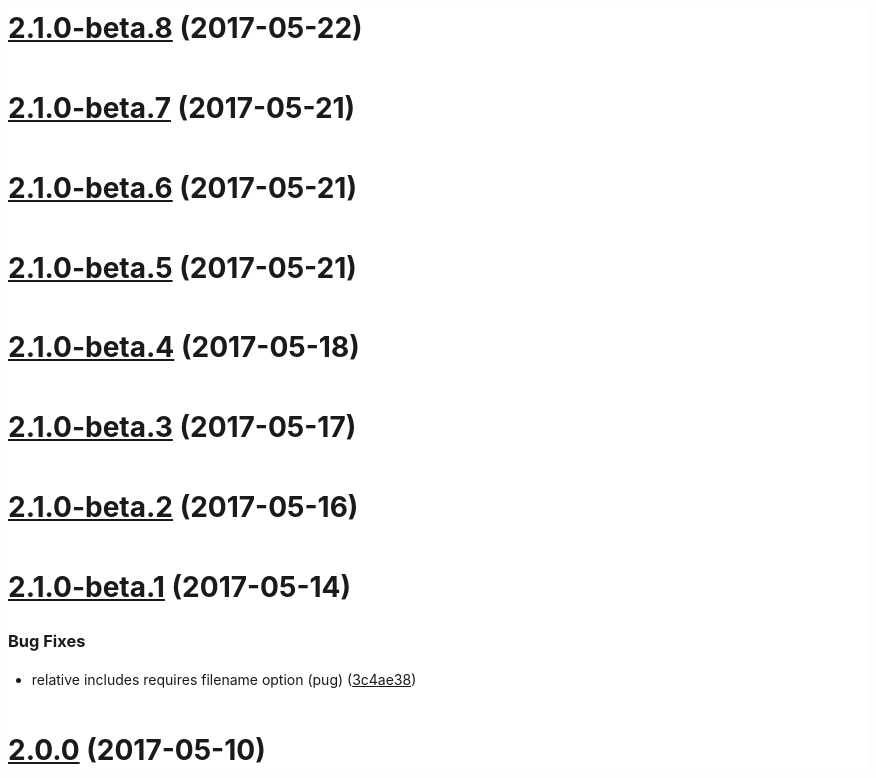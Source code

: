 # [2.1.0-beta.8](https://github.com/fuse-box/fuse-box/compare/v2.1.0-beta.7...v2.1.0-beta.8) (2017-05-22)

<a name="2.1.0-beta.7"></a>

# [2.1.0-beta.7](https://github.com/fuse-box/fuse-box/compare/v2.1.0-beta.6...v2.1.0-beta.7) (2017-05-21)

<a name="2.1.0-beta.6"></a>

# [2.1.0-beta.6](https://github.com/fuse-box/fuse-box/compare/v2.1.0-beta.5...v2.1.0-beta.6) (2017-05-21)

<a name="2.1.0-beta.5"></a>

# [2.1.0-beta.5](https://github.com/fuse-box/fuse-box/compare/v2.1.0-beta.4...v2.1.0-beta.5) (2017-05-21)

<a name="2.1.0-beta.4"></a>

# [2.1.0-beta.4](https://github.com/fuse-box/fuse-box/compare/v2.1.0-beta.3...v2.1.0-beta.4) (2017-05-18)

<a name="2.1.0-beta.3"></a>

# [2.1.0-beta.3](https://github.com/fuse-box/fuse-box/compare/v2.1.0-beta.2...v2.1.0-beta.3) (2017-05-17)

<a name="2.1.0-beta.2"></a>

# [2.1.0-beta.2](https://github.com/fuse-box/fuse-box/compare/v2.1.0-beta.1...v2.1.0-beta.2) (2017-05-16)

<a name="2.1.0-beta.1"></a>

# [2.1.0-beta.1](https://github.com/fuse-box/fuse-box/compare/v2.0.0...v2.1.0-beta.1) (2017-05-14)

### Bug Fixes

- relative includes requires filename option (pug)
  ([3c4ae38](https://github.com/fuse-box/fuse-box/commit/3c4ae38))

<a name="2.0.0"></a>

# [2.0.0](https://github.com/fuse-box/fuse-box/compare/v2.0.0-beta.23...v2.0.0) (2017-05-10)
